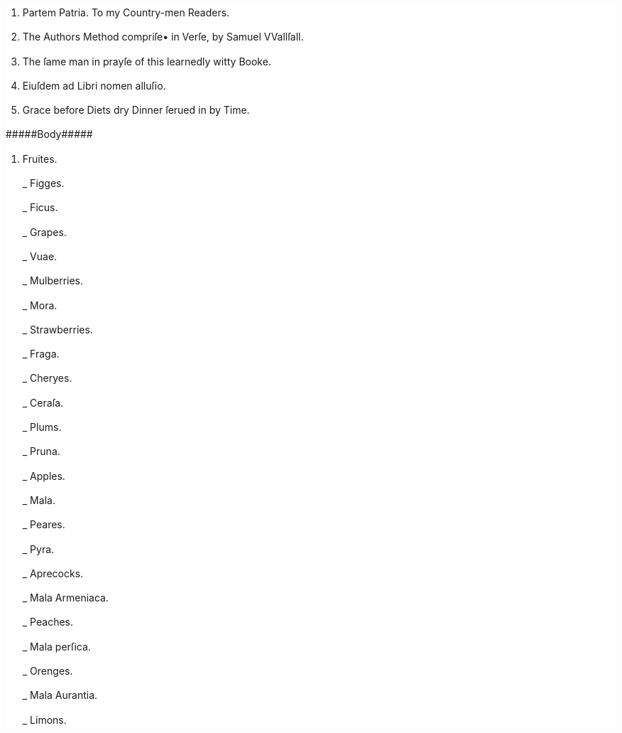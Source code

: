 1. Partem Patria.
To my Country-men
Readers.

1. The Authors Method compriſe•
in Verſe, by Samuel VVallſall.

1. The ſame man in prayſe of this
learnedly witty Booke.

1. Eiuſdem ad Libri nomen alluſio.

1. Grace before Diets dry Dinner
ſerued in by Time.

#####Body#####

1. Fruites.

    _ Figges.

    _ Ficus.

    _ Grapes.

    _ Vuae.

    _ Mulberries.

    _ Mora.

    _ Strawberries.

    _ Fraga.

    _ Cheryes.

    _ Ceraſa.

    _ Plums.

    _ Pruna.

    _ Apples.

    _ Mala.

    _ Peares.

    _ Pyra.

    _ Aprecocks.

    _ Mala Armeniaca.

    _ Peaches.

    _ Mala perſica.

    _ Orenges.

    _ Mala Aurantia.

    _ Limons.
